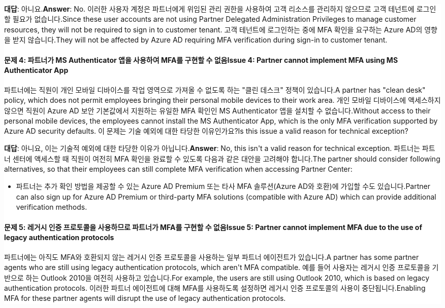 <span data-ttu-id="753bc-270">**대답**: 아니요.</span><span class="sxs-lookup"><span data-stu-id="753bc-270">**Answer**: No.</span></span> <span data-ttu-id="753bc-271">이러한 사용자 계정은 파트너에게 위임된 관리 권한을 사용하여 고객 리소스를 관리하지 않으므로 고객 테넌트에 로그인할 필요가 없습니다.</span><span class="sxs-lookup"><span data-stu-id="753bc-271">Since these user accounts are not using Partner Delegated Administration Privileges to manage customer resources, they will not be required to sign in to customer tenant.</span></span> <span data-ttu-id="753bc-272">고객 테넌트에 로그인하는 중에 MFA 확인을 요구하는 Azure AD의 영향을 받지 않습니다.</span><span class="sxs-lookup"><span data-stu-id="753bc-272">They will not be affected by Azure AD requiring MFA verification during sign-in to customer tenant.</span></span>

#### <a name="issue-4-partner-cannot-implement-mfa-using-ms-authenticator-app"></a><span data-ttu-id="753bc-273">문제 4: 파트너가 MS Authenticator 앱을 사용하여 MFA를 구현할 수 없음</span><span class="sxs-lookup"><span data-stu-id="753bc-273">Issue 4: Partner cannot implement MFA using MS Authenticator App</span></span>
<span data-ttu-id="753bc-274">파트너에는 직원이 개인 모바일 디바이스를 작업 영역으로 가져올 수 없도록 하는 "클린 데스크" 정책이 있습니다.</span><span class="sxs-lookup"><span data-stu-id="753bc-274">A partner has "clean desk" policy, which does not permit employees bringing their personal mobile devices to their work area.</span></span> <span data-ttu-id="753bc-275">개인 모바일 디바이스에 액세스하지 않으면 직원이 Azure AD 보안 기본값에서 지원하는 유일한 MFA 확인인 MS Authenticator 앱을 설치할 수 없습니다.</span><span class="sxs-lookup"><span data-stu-id="753bc-275">Without access to their personal mobile devices, the employees cannot install the MS Authenticator App, which is the only MFA verification supported by Azure AD security defaults.</span></span> <span data-ttu-id="753bc-276">이 문제는 기술 예외에 대한 타당한 이유인가요?</span><span class="sxs-lookup"><span data-stu-id="753bc-276">Is this issue a valid reason for technical exception?</span></span>

<span data-ttu-id="753bc-277">**대답**: 아니요, 이는 기술적 예외에 대한 타당한 이유가 아닙니다.</span><span class="sxs-lookup"><span data-stu-id="753bc-277">**Answer**: No, this isn't a valid reason for technical exception.</span></span> <span data-ttu-id="753bc-278">파트너는 파트너 센터에 액세스할 때 직원이 여전히 MFA 확인을 완료할 수 있도록 다음과 같은 대안을 고려해야 합니다.</span><span class="sxs-lookup"><span data-stu-id="753bc-278">The partner should consider following alternatives, so that their employees can still complete MFA verification when accessing Partner Center:</span></span>
- <span data-ttu-id="753bc-279">파트너는 추가 확인 방법을 제공할 수 있는 Azure AD Premium 또는 타사 MFA 솔루션(Azure AD와 호환)에 가입할 수도 있습니다.</span><span class="sxs-lookup"><span data-stu-id="753bc-279">Partner can also sign up for Azure AD Premium or third-party MFA solutions (compatible with Azure AD) which can provide additional verification methods.</span></span>

#### <a name="issue-5-partner-cannot-implement-mfa-due-to-the-use-of-legacy-authentication-protocols"></a><span data-ttu-id="753bc-280">문제 5: 레거시 인증 프로토콜을 사용하므로 파트너가 MFA를 구현할 수 없음</span><span class="sxs-lookup"><span data-stu-id="753bc-280">Issue 5: Partner cannot implement MFA due to the use of legacy authentication protocols</span></span>
<span data-ttu-id="753bc-281">파트너에는 아직도 MFA와 호환되지 않는 레거시 인증 프로토콜을 사용하는 일부 파트너 에이전트가 있습니다.</span><span class="sxs-lookup"><span data-stu-id="753bc-281">A partner has some partner agents who are still using legacy authentication protocols, which aren't MFA compatible.</span></span> <span data-ttu-id="753bc-282">예를 들어 사용자는 레거시 인증 프로토콜을 기반으로 하는 Outlook 2010을 여전히 사용하고 있습니다.</span><span class="sxs-lookup"><span data-stu-id="753bc-282">For example, the users are still using Outlook 2010, which is based on legacy authentication protocols.</span></span> <span data-ttu-id="753bc-283">이러한 파트너 에이전트에 대해 MFA를 사용하도록 설정하면 레거시 인증 프로토콜의 사용이 중단됩니다.</span><span class="sxs-lookup"><span data-stu-id="753bc-283">Enabling MFA for these partner agents will disrupt the use of legacy authentication protocols.</span></span>
